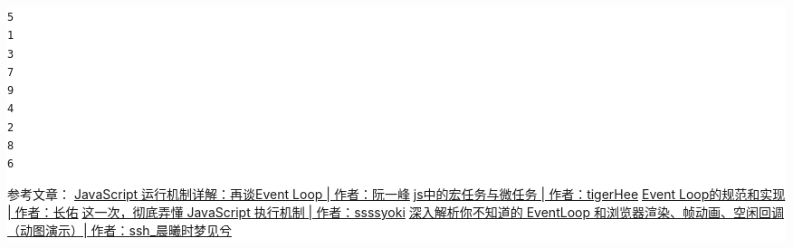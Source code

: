 ``` shell
5
1
3
7
9
4
2
8
6
```

参考文章：
[JavaScript 运行机制详解：再谈Event Loop | 作者：阮一峰](http://www.ruanyifeng.com/blog/2014/10/event-loop.html)
[js中的宏任务与微任务 | 作者：tigerHee](https://zhuanlan.zhihu.com/p/78113300)
[Event Loop的规范和实现 | 作者：长佑](https://zhuanlan.zhihu.com/p/33087629?hmsr=toutiao.io)
[这一次，彻底弄懂 JavaScript 执行机制 | 作者：ssssyoki](https://juejin.cn/post/6844903512845860872)
[深入解析你不知道的 EventLoop 和浏览器渲染、帧动画、空闲回调（动图演示）| 作者：ssh_晨曦时梦见兮](https://segmentfault.com/a/1190000022770549)

